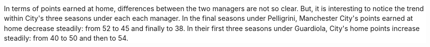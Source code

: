   In terms of points earned at home, differences between the two managers are not so clear. But, it is interesting to notice the trend within City's three seasons under each each manager. In the final seasons under Pelligrini, Manchester City's points earned at home decrease steadily: from 52 to 45 and finally to 38. In their first three seasons under Guardiola, City's home points increase steadily: from 40 to 50 and then to 54.

<style>html {
  font-family: -apple-system, BlinkMacSystemFont, 'Segoe UI', Roboto, Oxygen, Ubuntu, Cantarell, 'Helvetica Neue', 'Fira Sans', 'Droid Sans', Arial, sans-serif;
}

#ejndiqefwy .gt_table {
  display: table;
  border-collapse: collapse;
  margin-left: auto;
  margin-right: auto;
  color: #333333;
  font-size: 16px;
  font-weight: normal;
  font-style: normal;
  background-color: #FFFFFF;
  width: auto;
  border-top-style: solid;
  border-top-width: 2px;
  border-top-color: #A8A8A8;
  border-right-style: none;
  border-right-width: 2px;
  border-right-color: #D3D3D3;
  border-bottom-style: solid;
  border-bottom-width: 2px;
  border-bottom-color: #A8A8A8;
  border-left-style: none;
  border-left-width: 2px;
  border-left-color: #D3D3D3;
}

#ejndiqefwy .gt_heading {
  background-color: #FFFFFF;
  text-align: center;
  border-bottom-color: #FFFFFF;
  border-left-style: none;
  border-left-width: 1px;
  border-left-color: #D3D3D3;
  border-right-style: none;
  border-right-width: 1px;
  border-right-color: #D3D3D3;
}

#ejndiqefwy .gt_title {
  color: #333333;
  font-size: 125%;
  font-weight: initial;
  padding-top: 4px;
  padding-bottom: 4px;
  border-bottom-color: #FFFFFF;
  border-bottom-width: 0;
}
